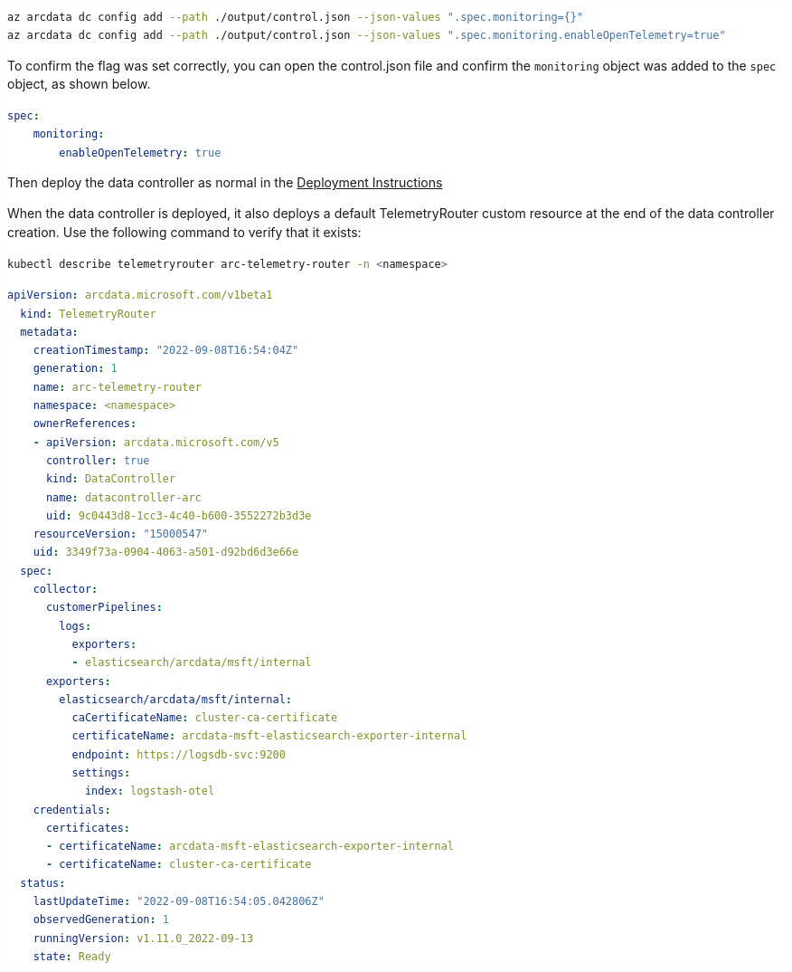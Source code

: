 ```bash
az arcdata dc config add --path ./output/control.json --json-values ".spec.monitoring={}"
az arcdata dc config add --path ./output/control.json --json-values ".spec.monitoring.enableOpenTelemetry=true"
```

To confirm the flag was set correctly, you can open the control.json file and confirm the `monitoring` object was added to the `spec` object, as shown below.

```yaml
spec:
    monitoring:
        enableOpenTelemetry: true
```

Then deploy the data controller as normal in the [Deployment Instructions](https://docs.microsoft.com/en-us/azure/azure-arc/data/create-data-controller-indirect-cli?tabs=linux)

When the data controller is deployed, it also deploys a default TelemetryRouter custom resource at the end of the data controller creation. Use the following command to verify that it exists:

```bash
kubectl describe telemetryrouter arc-telemetry-router -n <namespace>
```

```yaml
apiVersion: arcdata.microsoft.com/v1beta1
  kind: TelemetryRouter
  metadata:
    creationTimestamp: "2022-09-08T16:54:04Z"
    generation: 1
    name: arc-telemetry-router
    namespace: <namespace>
    ownerReferences:
    - apiVersion: arcdata.microsoft.com/v5
      controller: true
      kind: DataController
      name: datacontroller-arc
      uid: 9c0443d8-1cc3-4c40-b600-3552272b3d3e
    resourceVersion: "15000547"
    uid: 3349f73a-0904-4063-a501-d92bd6d3e66e
  spec:
    collector:
      customerPipelines:
        logs:
          exporters:
          - elasticsearch/arcdata/msft/internal
      exporters:
        elasticsearch/arcdata/msft/internal:
          caCertificateName: cluster-ca-certificate
          certificateName: arcdata-msft-elasticsearch-exporter-internal
          endpoint: https://logsdb-svc:9200
          settings:
            index: logstash-otel
    credentials:
      certificates:
      - certificateName: arcdata-msft-elasticsearch-exporter-internal
      - certificateName: cluster-ca-certificate
  status:
    lastUpdateTime: "2022-09-08T16:54:05.042806Z"
    observedGeneration: 1
    runningVersion: v1.11.0_2022-09-13
    state: Ready

```
